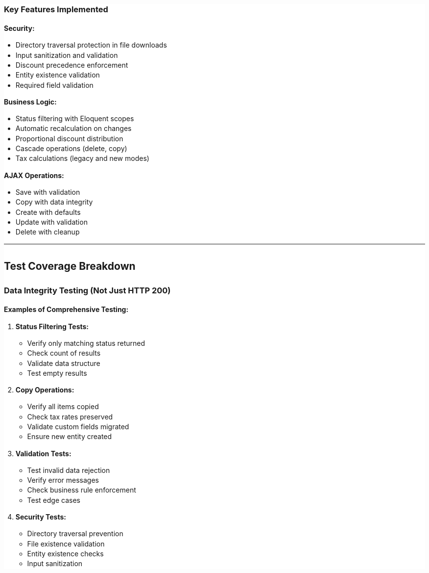 ### Key Features Implemented

**Security:**
- Directory traversal protection in file downloads
- Input sanitization and validation
- Discount precedence enforcement
- Entity existence validation
- Required field validation

**Business Logic:**
- Status filtering with Eloquent scopes
- Automatic recalculation on changes
- Proportional discount distribution
- Cascade operations (delete, copy)
- Tax calculations (legacy and new modes)

**AJAX Operations:**
- Save with validation
- Copy with data integrity
- Create with defaults
- Update with validation
- Delete with cleanup

---

## Test Coverage Breakdown

### Data Integrity Testing (Not Just HTTP 200)

**Examples of Comprehensive Testing:**

1. **Status Filtering Tests:**
   - Verify only matching status returned
   - Check count of results
   - Validate data structure
   - Test empty results

2. **Copy Operations:**
   - Verify all items copied
   - Check tax rates preserved
   - Validate custom fields migrated
   - Ensure new entity created

3. **Validation Tests:**
   - Test invalid data rejection
   - Verify error messages
   - Check business rule enforcement
   - Test edge cases

4. **Security Tests:**
   - Directory traversal prevention
   - File existence validation
   - Entity existence checks
   - Input sanitization
